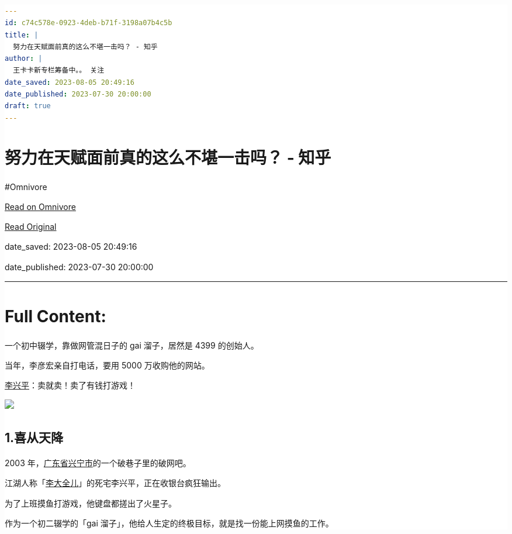 ```yaml
---
id: c74c578e-0923-4deb-b71f-3198a07b4c5b
title: |
  努力在天赋面前真的这么不堪一击吗？ - 知乎
author: |
  王卡卡​新专栏筹备中。。​ 关注
date_saved: 2023-08-05 20:49:16
date_published: 2023-07-30 20:00:00
draft: true
---
```


# 努力在天赋面前真的这么不堪一击吗？ - 知乎
#Omnivore

[Read on Omnivore](https://omnivore.app/me/https-www-zhihu-com-question-530181405-answer-3143816753-189c851bf18)

[Read Original](https://www.zhihu.com/question/530181405/answer/3143816753)

date_saved: 2023-08-05 20:49:16

date_published: 2023-07-30 20:00:00

--- 

# Full Content: 

一个初中辍学，靠做网管混日子的 gai 溜子，居然是 4399 的创始人。

当年，李彦宏亲自打电话，要用 5000 万收购他的网站。

[李兴平](https://www.zhihu.com/search?q=%E6%9D%8E%E5%85%B4%E5%B9%B3&search%5Fsource=Entity&hybrid%5Fsearch%5Fsource=Entity&hybrid%5Fsearch%5Fextra=%7B%22sourceType%22%3A%22answer%22%2C%22sourceId%22%3A3143816753%7D)：卖就卖！卖了有钱打游戏！

![](https://proxy-prod.omnivore-image-cache.app/1142x720,sBnAQlCG3XzwK8t_hXDk91EJpxEfGRSCGNzIqNjEFRz4/https://pic1.zhimg.com/50/v2-03f357e7dca38d10dd82c04b763a01e1_720w.jpg?source=1940ef5c)

## 1.喜从天降

2003 年，[广东省兴宁市](https://www.zhihu.com/search?q=%E5%B9%BF%E4%B8%9C%E7%9C%81%E5%85%B4%E5%AE%81%E5%B8%82&search%5Fsource=Entity&hybrid%5Fsearch%5Fsource=Entity&hybrid%5Fsearch%5Fextra=%7B%22sourceType%22%3A%22answer%22%2C%22sourceId%22%3A3143816753%7D)的一个破巷子里的破网吧。

江湖人称「[李大全儿](https://www.zhihu.com/search?q=%E6%9D%8E%E5%A4%A7%E5%85%A8%E5%84%BF&search%5Fsource=Entity&hybrid%5Fsearch%5Fsource=Entity&hybrid%5Fsearch%5Fextra=%7B%22sourceType%22%3A%22answer%22%2C%22sourceId%22%3A3143816753%7D)」的死宅李兴平，正在收银台疯狂输出。

为了上班摸鱼打游戏，他键盘都搓出了火星子。

作为一个初二辍学的「gai 溜子」，他给人生定的终极目标，就是找一份能上网摸鱼的工作。
